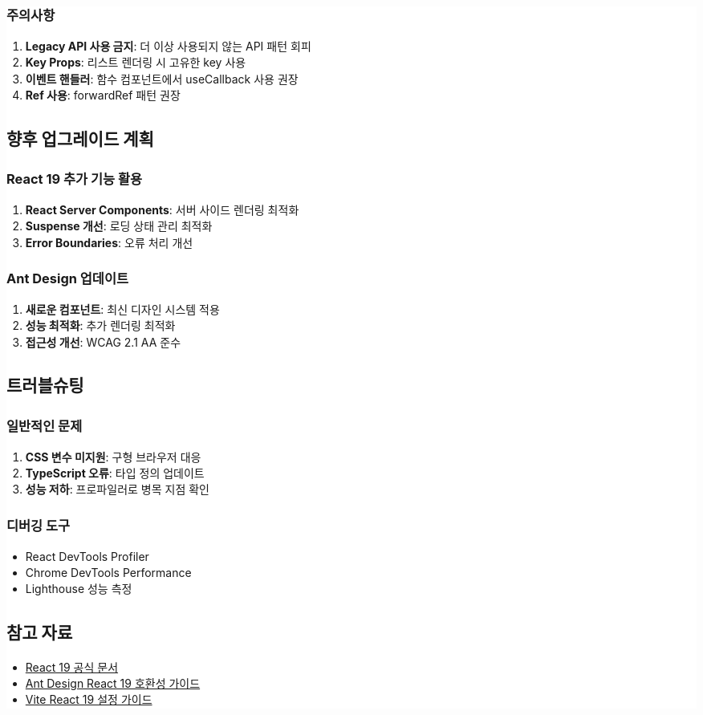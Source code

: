 ### 주의사항

1. **Legacy API 사용 금지**: 더 이상 사용되지 않는 API 패턴 회피
2. **Key Props**: 리스트 렌더링 시 고유한 key 사용
3. **이벤트 핸들러**: 함수 컴포넌트에서 useCallback 사용 권장
4. **Ref 사용**: forwardRef 패턴 권장

## 향후 업그레이드 계획

### React 19 추가 기능 활용

1. **React Server Components**: 서버 사이드 렌더링 최적화
2. **Suspense 개선**: 로딩 상태 관리 최적화
3. **Error Boundaries**: 오류 처리 개선

### Ant Design 업데이트

1. **새로운 컴포넌트**: 최신 디자인 시스템 적용
2. **성능 최적화**: 추가 렌더링 최적화
3. **접근성 개선**: WCAG 2.1 AA 준수

## 트러블슈팅

### 일반적인 문제

1. **CSS 변수 미지원**: 구형 브라우저 대응
2. **TypeScript 오류**: 타입 정의 업데이트
3. **성능 저하**: 프로파일러로 병목 지점 확인

### 디버깅 도구

- React DevTools Profiler
- Chrome DevTools Performance
- Lighthouse 성능 측정

## 참고 자료

- [React 19 공식 문서](https://react.dev/blog/2024/12/05/react-19)
- [Ant Design React 19 호환성 가이드](https://ant.design/docs/react/v5-for-19)
- [Vite React 19 설정 가이드](https://vitejs.dev/guide/features.html#react)
